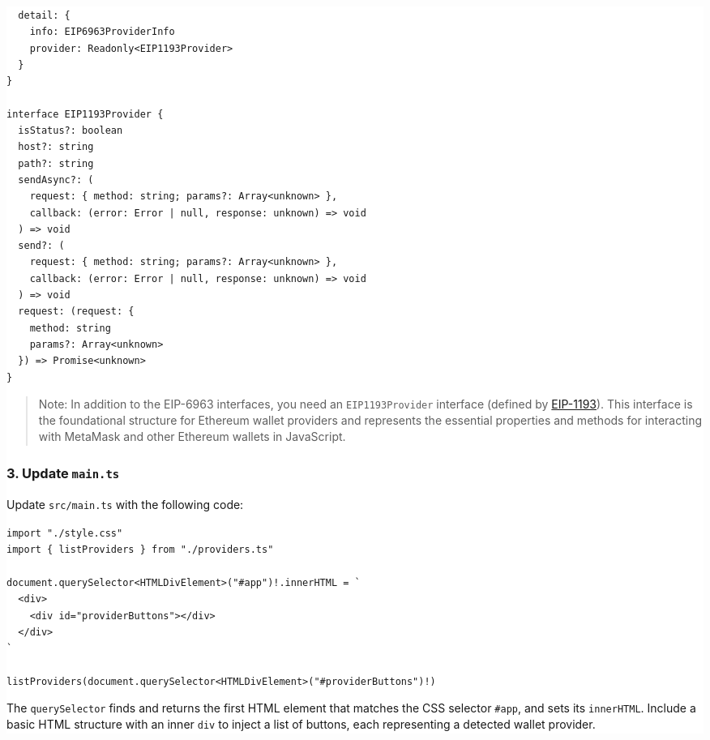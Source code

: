 ```tsx
  detail: {
    info: EIP6963ProviderInfo
    provider: Readonly<EIP1193Provider>
  }
}

interface EIP1193Provider {
  isStatus?: boolean
  host?: string
  path?: string
  sendAsync?: (
    request: { method: string; params?: Array<unknown> },
    callback: (error: Error | null, response: unknown) => void
  ) => void
  send?: (
    request: { method: string; params?: Array<unknown> },
    callback: (error: Error | null, response: unknown) => void
  ) => void
  request: (request: {
    method: string
    params?: Array<unknown>
  }) => Promise<unknown>
}
```

> Note:
In addition to the EIP-6963 interfaces, you need an `EIP1193Provider` interface (defined by
[EIP-1193](https://eips.ethereum.org/EIPS/eip-1193)). This interface is the foundational structure for
Ethereum wallet providers and represents the essential properties and methods for interacting with
MetaMask and other Ethereum wallets in JavaScript.
> 

### **3. Update `main.ts`**

Update `src/main.ts` with the following code:

```tsx
import "./style.css"
import { listProviders } from "./providers.ts"

document.querySelector<HTMLDivElement>("#app")!.innerHTML = `
  <div>
    <div id="providerButtons"></div>
  </div>
`

listProviders(document.querySelector<HTMLDivElement>("#providerButtons")!)
```

The `querySelector` finds and returns the first HTML element that matches the CSS selector `#app`, and sets its `innerHTML`. Include a basic HTML structure with an inner `div` to inject a list of buttons, each representing a detected wallet provider.
